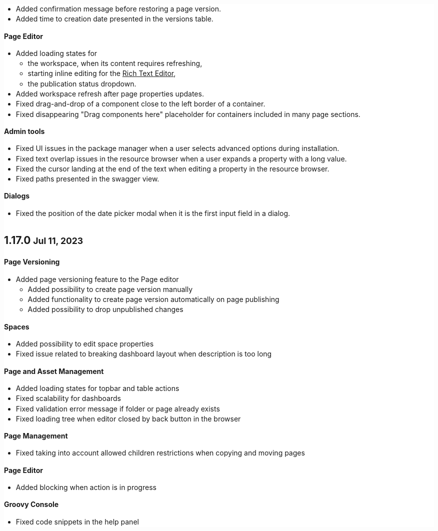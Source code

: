 - Added confirmation message before restoring a page version.
- Added time to creation date presented in the versions table.

**Page Editor**

- Added loading states for
    - the workspace, when its content requires refreshing,
    - starting inline editing for the [Rich Text Editor](/cms/developers/dialogs/richtext-editor/),
    - the publication status dropdown.
- Added workspace refresh after page properties updates.
- Fixed drag-and-drop of a component close to the left border of a container.
- Fixed disappearing "Drag components here" placeholder for containers included in many page sections.

**Admin tools**

- Fixed UI issues in the package manager when a user selects advanced options during installation.
- Fixed text overlap issues in the resource browser when a user expands a property with a long value.
- Fixed the cursor landing at the end of the text when editing a property in the resource browser.
- Fixed paths presented in the swagger view.

**Dialogs**

- Fixed the position of the date picker modal when it is the first input field in a dialog.

## 1.17.0 <small>Jul 11, 2023</small>

**Page Versioning**

- Added page versioning feature to the Page editor
  - Added possibility to create page version manually
  - Added functionality to create page version automatically on page publishing
  - Added possibility to drop unpublished changes

**Spaces**

- Added possibility to edit space properties
- Fixed issue related to breaking dashboard layout when description is too long

**Page and Asset Management**

- Added loading states for topbar and table actions
- Fixed scalability for dashboards
- Fixed validation error message if folder or page already exists
- Fixed loading tree when editor closed by back button in the browser
  
**Page Management**

- Fixed taking into account allowed children restrictions when copying and moving pages

**Page Editor**

- Added blocking when action is in progress

**Groovy Console**

- Fixed code snippets in the help panel
  
